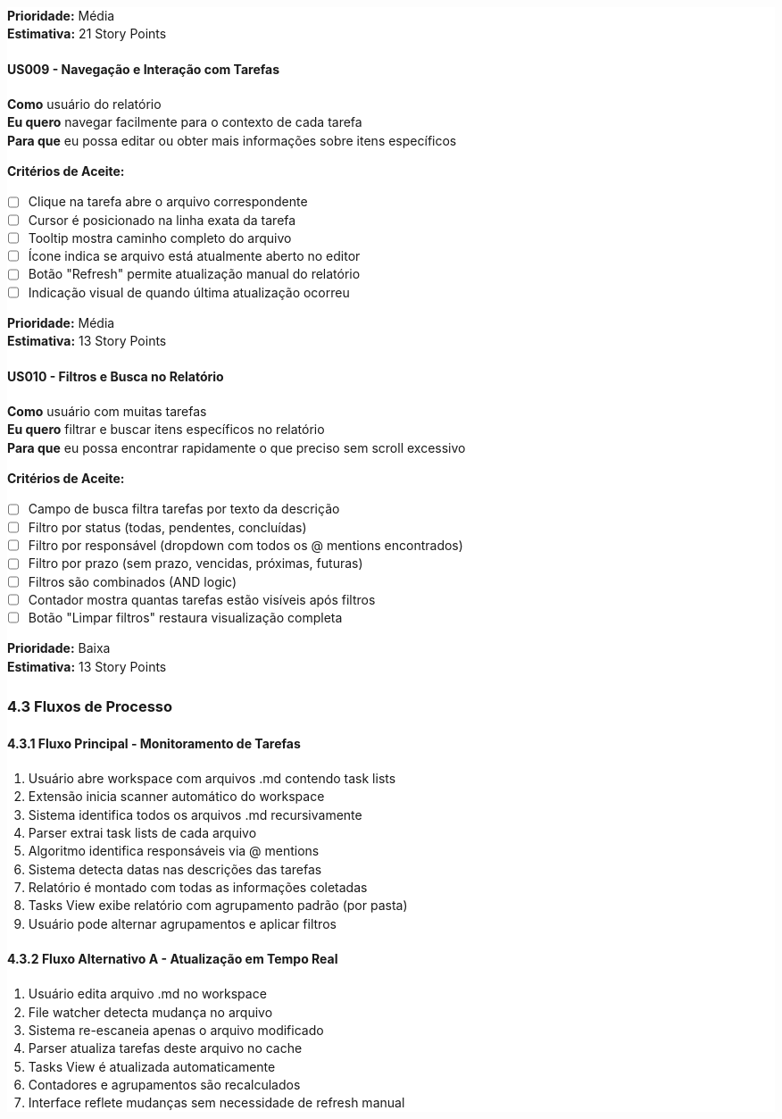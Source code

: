 **Prioridade:** Média  
**Estimativa:** 21 Story Points

#### US009 - Navegação e Interação com Tarefas
**Como** usuário do relatório  
**Eu quero** navegar facilmente para o contexto de cada tarefa  
**Para que** eu possa editar ou obter mais informações sobre itens específicos

**Critérios de Aceite:**
- [ ] Clique na tarefa abre o arquivo correspondente
- [ ] Cursor é posicionado na linha exata da tarefa
- [ ] Tooltip mostra caminho completo do arquivo
- [ ] Ícone indica se arquivo está atualmente aberto no editor
- [ ] Botão "Refresh" permite atualização manual do relatório
- [ ] Indicação visual de quando última atualização ocorreu

**Prioridade:** Média  
**Estimativa:** 13 Story Points

#### US010 - Filtros e Busca no Relatório
**Como** usuário com muitas tarefas  
**Eu quero** filtrar e buscar itens específicos no relatório  
**Para que** eu possa encontrar rapidamente o que preciso sem scroll excessivo

**Critérios de Aceite:**
- [ ] Campo de busca filtra tarefas por texto da descrição
- [ ] Filtro por status (todas, pendentes, concluídas)
- [ ] Filtro por responsável (dropdown com todos os @ mentions encontrados)
- [ ] Filtro por prazo (sem prazo, vencidas, próximas, futuras)
- [ ] Filtros são combinados (AND logic)
- [ ] Contador mostra quantas tarefas estão visíveis após filtros
- [ ] Botão "Limpar filtros" restaura visualização completa

**Prioridade:** Baixa  
**Estimativa:** 13 Story Points

### 4.3 Fluxos de Processo

#### 4.3.1 Fluxo Principal - Monitoramento de Tarefas
1. Usuário abre workspace com arquivos .md contendo task lists
2. Extensão inicia scanner automático do workspace
3. Sistema identifica todos os arquivos .md recursivamente
4. Parser extrai task lists de cada arquivo
5. Algoritmo identifica responsáveis via @ mentions
6. Sistema detecta datas nas descrições das tarefas
7. Relatório é montado com todas as informações coletadas
8. Tasks View exibe relatório com agrupamento padrão (por pasta)
9. Usuário pode alternar agrupamentos e aplicar filtros

#### 4.3.2 Fluxo Alternativo A - Atualização em Tempo Real
1. Usuário edita arquivo .md no workspace
2. File watcher detecta mudança no arquivo
3. Sistema re-escaneia apenas o arquivo modificado
4. Parser atualiza tarefas deste arquivo no cache
5. Tasks View é atualizada automaticamente
6. Contadores e agrupamentos são recalculados
7. Interface reflete mudanças sem necessidade de refresh manual
